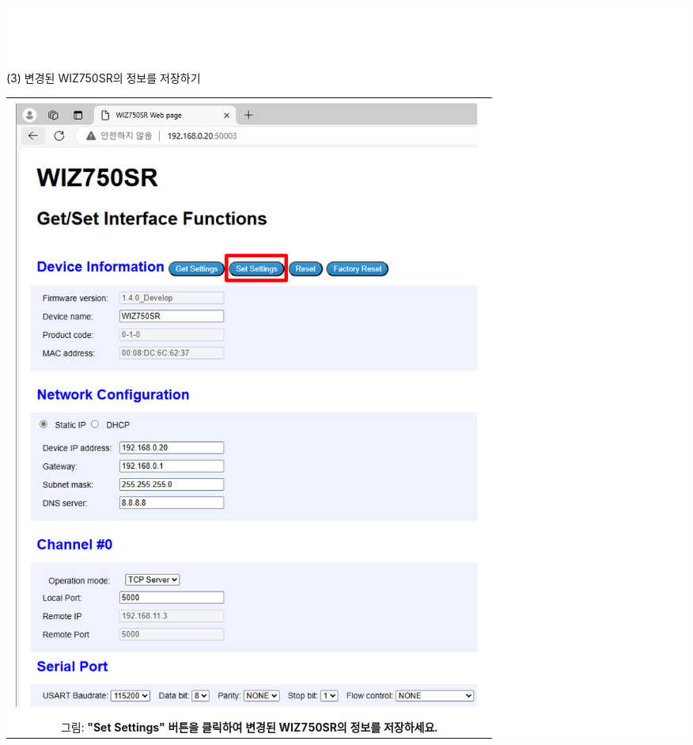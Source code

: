 <br />
<br />
<br />
<br />
(3) 변경된 WIZ750SR의 정보를 저장하기

|                                                                                                |
| :--------------------------------------------------------------------------------------------: |
| <img src="/img/products/wiz750sr/webserver_config_8.png" width="600" /> |
| 그림: **"Set Settings" 버튼을 클릭하여 변경된 WIZ750SR의 정보를 저장하세요.**                                                        |
